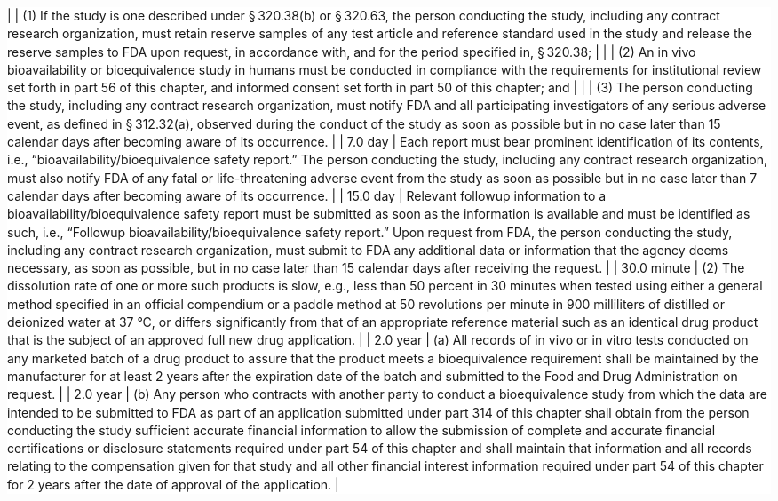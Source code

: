 |             |               (1) If the study is one described under &#167;&#8201;320.38(b) or &#167;&#8201;320.63, the person conducting the study, including any contract research organization, must retain reserve samples of any test article and reference standard used in the study and release the reserve samples to FDA upon request, in accordance with, and for the period specified in, &#167;&#8201;320.38;                                                                                                                                                                                                                                                                                             |
|             |               (2) An in vivo bioavailability or bioequivalence study in humans must be conducted in compliance with the requirements for institutional review set forth in part 56 of this chapter, and informed consent set forth in part 50 of this chapter; and                                                                                                                                                                                                                                                                                                                                                                                                                                      |
|             |               (3) The person conducting the study, including any contract research organization, must notify FDA and all participating investigators of any serious adverse event, as defined in &#167;&#8201;312.32(a), observed during the conduct of the study as soon as possible but in no case later than 15 calendar days after becoming aware of its occurrence.                                                                                                                                                                                                                                                                                                                                |
| 7.0 day     | Each report must bear prominent identification of its contents, i.e., &#8220;bioavailability/bioequivalence safety report.&#8221; The person conducting the study, including any contract research organization, must also notify FDA of any fatal or life-threatening adverse event from the study as soon as possible but in no case later than 7 calendar days after becoming aware of its occurrence.                                                                                                                                                                                                                                                                                               |
| 15.0 day    | Relevant followup information to a bioavailability/bioequivalence safety report must be submitted as soon as the information is available and must be identified as such, i.e., &#8220;Followup bioavailability/bioequivalence safety report.&#8221; Upon request from FDA, the person conducting the study, including any contract research organization, must submit to FDA any additional data or information that the agency deems necessary, as soon as possible, but in no case later than 15 calendar days after receiving the request.                                                                                                                                                          |
| 30.0 minute | (2) The dissolution rate of one or more such products is slow, e.g., less than 50 percent in 30 minutes when tested using either a general method specified in an official compendium or a paddle method at 50 revolutions per minute in 900 milliliters of distilled or deionized water at 37 &#176;C, or differs significantly from that of an appropriate reference material such as an identical drug product that is the subject of an approved full new drug application.                                                                                                                                                                                                                         |
| 2.0 year    | (a) All records of in vivo or in vitro tests conducted on any marketed batch of a drug product to assure that the product meets a bioequivalence requirement shall be maintained by the manufacturer for at least 2 years after the expiration date of the batch and submitted to the Food and Drug Administration on request.                                                                                                                                                                                                                                                                                                                                                                          |
| 2.0 year    | (b) Any person who contracts with another party to conduct a bioequivalence study from which the data are intended to be submitted to FDA as part of an application submitted under part 314 of this chapter shall obtain from the person conducting the study sufficient accurate financial information to allow the submission of complete and accurate financial certifications or disclosure statements required under part 54 of this chapter and shall maintain that information and all records relating to the compensation given for that study and all other financial interest information required under part 54 of this chapter for 2 years after the date of approval of the application. |